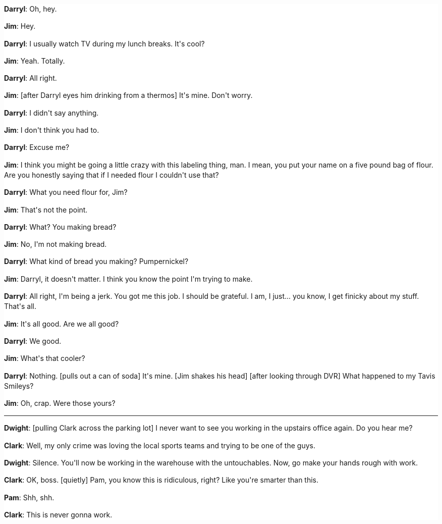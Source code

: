**Darryl**: Oh, hey.  
  
**Jim**: Hey.  
  
**Darryl**: I usually watch TV during my lunch breaks. It's cool?  
  
**Jim**: Yeah. Totally.  
  
**Darryl**: All right.  
  
**Jim**: \[after Darryl eyes him drinking from a thermos\] It's mine. Don't worry.  
  
**Darryl**: I didn't say anything.  
  
**Jim**: I don't think you had to.  
  
**Darryl**: Excuse me?  
  
**Jim**: I think you might be going a little crazy with this labeling thing, man. I mean, you put your name on a five pound bag of flour. Are you honestly saying that if I needed flour I couldn't use that?  
  
**Darryl**: What you need flour for, Jim?  
  
**Jim**: That's not the point.  
  
**Darryl**: What? You making bread?  
  
**Jim**: No, I'm not making bread.  
  
**Darryl**: What kind of bread you making? Pumpernickel?  
  
**Jim**: Darryl, it doesn't matter. I think you know the point I'm trying to make.  
  
**Darryl**: All right, I'm being a jerk. You got me this job. I should be grateful. I am, I just... you know, I get finicky about my stuff. That's all.  
  
**Jim**: It's all good. Are we all good?  
  
**Darryl**: We good.  
  
**Jim**: What's that cooler?  
  
**Darryl**: Nothing. \[pulls out a can of soda\] It's mine. \[Jim shakes his head\] \[after looking through DVR\] What happened to my Tavis Smileys?  
  
**Jim**: Oh, crap. Were those yours?  

* * *

**Dwight**: \[pulling Clark across the parking lot\] I never want to see you working in the upstairs office again. Do you hear me?  
  
**Clark**: Well, my only crime was loving the local sports teams and trying to be one of the guys.  
  
**Dwight**: Silence. You'll now be working in the warehouse with the untouchables. Now, go make your hands rough with work.  
  
**Clark**: OK, boss. \[quietly\] Pam, you know this is ridiculous, right? Like you're smarter than this.  
  
**Pam**: Shh, shh.  
  
**Clark**: This is never gonna work.  
  